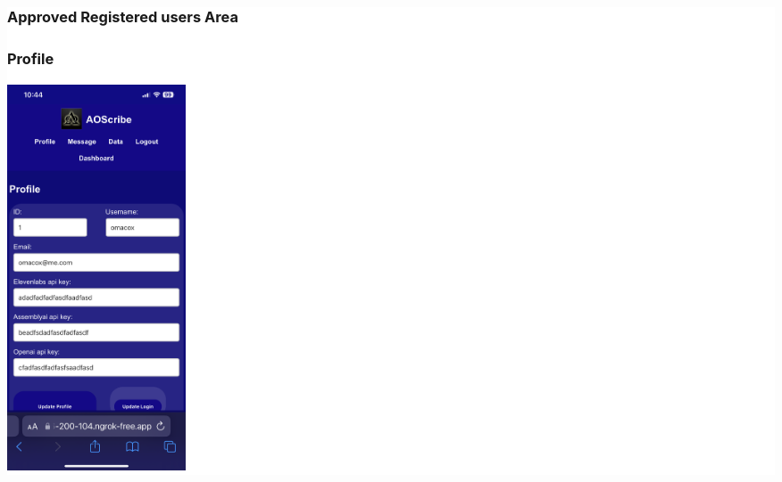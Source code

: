 ### Approved Registered users Area

### Profile

<img src="./images/profile.PNG" alt="Profile Page" width="200">
